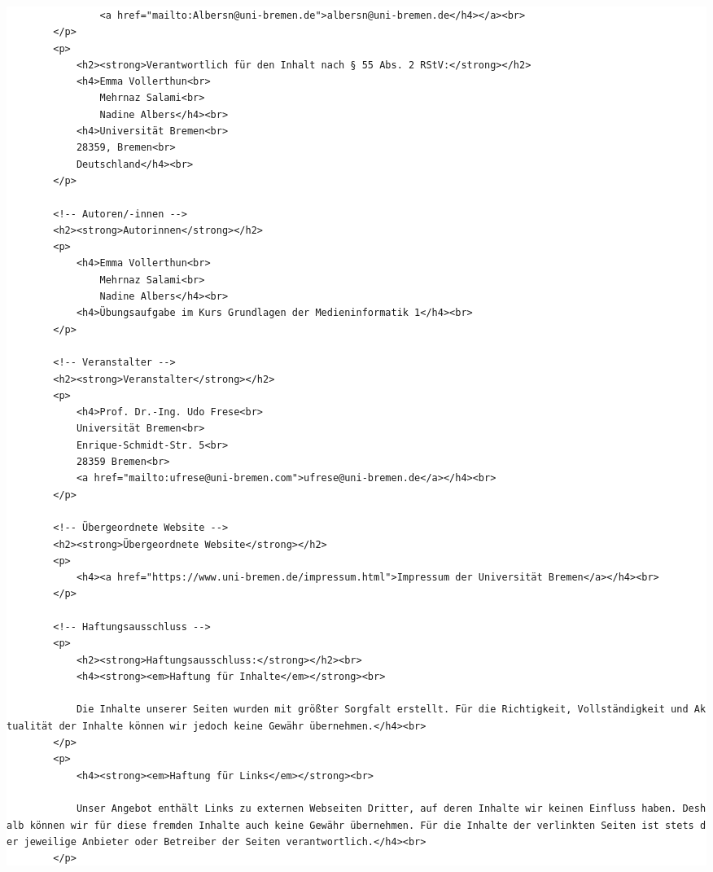                    <a href="mailto:Albersn@uni-bremen.de">albersn@uni-bremen.de</h4></a><br>
            </p>
            <p>
                <h2><strong>Verantwortlich für den Inhalt nach § 55 Abs. 2 RStV:</strong></h2>
                <h4>Emma Vollerthun<br>
                    Mehrnaz Salami<br>
                    Nadine Albers</h4><br>
                <h4>Universität Bremen<br>
                28359, Bremen<br>
                Deutschland</h4><br>
            </p>
    
            <!-- Autoren/-innen -->
            <h2><strong>Autorinnen</strong></h2>
            <p>
                <h4>Emma Vollerthun<br>
                    Mehrnaz Salami<br>
                    Nadine Albers</h4><br>
                <h4>Übungsaufgabe im Kurs Grundlagen der Medieninformatik 1</h4><br>
            </p>
    
            <!-- Veranstalter -->
            <h2><strong>Veranstalter</strong></h2>
            <p>
                <h4>Prof. Dr.-Ing. Udo Frese<br>
                Universität Bremen<br>
                Enrique-Schmidt-Str. 5<br>
                28359 Bremen<br>
                <a href="mailto:ufrese@uni-bremen.com">ufrese@uni-bremen.de</a></h4><br>
            </p>
    
            <!-- Übergeordnete Website -->
            <h2><strong>Übergeordnete Website</strong></h2>
            <p>
                <h4><a href="https://www.uni-bremen.de/impressum.html">Impressum der Universität Bremen</a></h4><br>
            </p>
    
            <!-- Haftungsausschluss -->
            <p>
                <h2><strong>Haftungsausschluss:</strong></h2><br>
                <h4><strong><em>Haftung für Inhalte</em></strong><br>

                Die Inhalte unserer Seiten wurden mit größter Sorgfalt erstellt. Für die Richtigkeit, Vollständigkeit und Aktualität der Inhalte können wir jedoch keine Gewähr übernehmen.</h4><br>
            </p>
            <p>
                <h4><strong><em>Haftung für Links</em></strong><br>

                Unser Angebot enthält Links zu externen Webseiten Dritter, auf deren Inhalte wir keinen Einfluss haben. Deshalb können wir für diese fremden Inhalte auch keine Gewähr übernehmen. Für die Inhalte der verlinkten Seiten ist stets der jeweilige Anbieter oder Betreiber der Seiten verantwortlich.</h4><br>
            </p>
    